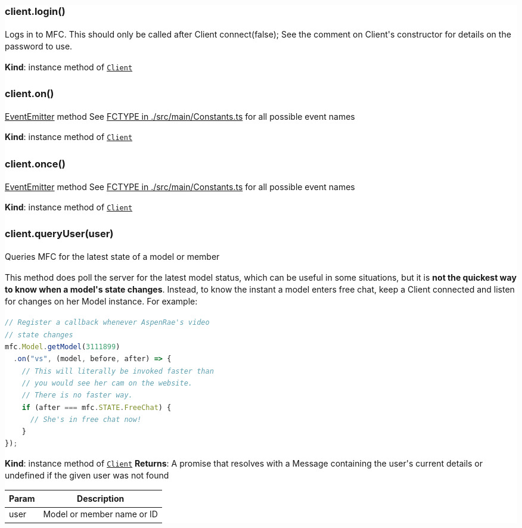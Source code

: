 <a name="Client+login"></a>

### client.login()
Logs in to MFC. This should only be called after Client connect(false);
See the comment on Client's constructor for details on the password to use.

**Kind**: instance method of [<code>Client</code>](#Client)
<a name="Client+on"></a>

### client.on()
[EventEmitter](https://nodejs.org/api/all.html#events_class_eventemitter) method
See [FCTYPE in ./src/main/Constants.ts](https://github.com/ZombieAlex/MFCAuto/blob/master/src/main/Constants.ts#L350) for all possible event names

**Kind**: instance method of [<code>Client</code>](#Client)
<a name="Client+once"></a>

### client.once()
[EventEmitter](https://nodejs.org/api/all.html#events_class_eventemitter) method
See [FCTYPE in ./src/main/Constants.ts](https://github.com/ZombieAlex/MFCAuto/blob/master/src/main/Constants.ts#L350) for all possible event names

**Kind**: instance method of [<code>Client</code>](#Client)
<a name="Client+queryUser"></a>

### client.queryUser(user)
Queries MFC for the latest state of a model or member

This method does poll the server for the latest model status, which can
be useful in some situations, but it is **not the quickest way to know
when a model's state changes**. Instead, to know the instant a model
enters free chat, keep a Client connected and listen for changes on her
Model instance. For example:

  ```javascript
  // Register a callback whenever AspenRae's video
  // state changes
  mfc.Model.getModel(3111899)
    .on("vs", (model, before, after) => {
      // This will literally be invoked faster than
      // you would see her cam on the website.
      // There is no faster way.
      if (after === mfc.STATE.FreeChat) {
        // She's in free chat now!
      }
  });
  ```

**Kind**: instance method of [<code>Client</code>](#Client)
**Returns**: A promise that resolves with a Message
containing the user's current details or undefined
if the given user was not found

| Param | Description |
| --- | --- |
| user | Model or member name or ID |
